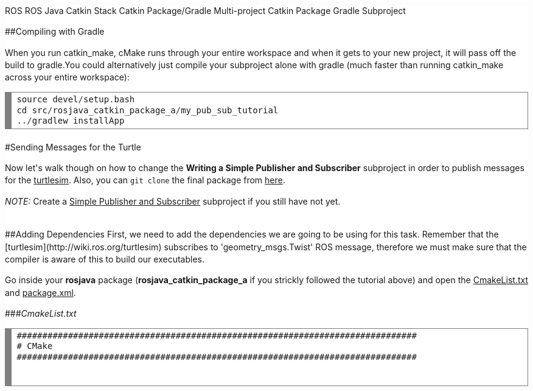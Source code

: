 </colgroup>
  <tr>
    <th class="tg-8xqh">                     ROS</th>
    <th class="tg-8xqh">                     ROS Java</th>
  </tr>
  <tr>
    <td class="tg-cxkv">               Catkin Stack</td>
    <td class="tg-cxkv">Catkin Package/Gradle Multi-project</td>
  </tr>
  <tr>
    <td class="tg-cxkv">            Catkin Package</td>
    <td class="tg-cxkv">              Gradle Subproject</td>
  </tr>
</table>
<br>

##Compiling with Gradle

When you run catkin_make, cMake runs through your entire workspace and when it gets to your new project, it will pass off the build to gradle.You could alternatively just compile your subproject alone with gradle (much faster than running catkin_make across your entire workspace):

<div style="background: #ffffff; overflow:auto;width:auto;border:solid gray;border-width:.1em .1em .1em .8em;padding:.2em .6em;"><pre style="margin: 0; line-height: 125%">source devel<span style="color: #333333">/</span>setup<span style="color: #333333">.</span>bash
cd src<span style="color: #333333">/</span>rosjava_catkin_package_a<span style="color: #333333">/</span>my_pub_sub_tutorial
<span style="color: #333333">../</span>gradlew installApp
</pre></div>

<br/>
#Sending Messages for the Turtle

Now let's walk though on how to change the **Writing a Simple Publisher and Subscriber** subproject in order to publish messages for the [turtlesim](http://wiki.ros.org/turtlesim). Also, you can `git clone` the final package from [here](https://github.com/guiklink/ME495_Rosjava_Startup).

*NOTE:* Create a [Simple Publisher and Subscriber](http://wiki.ros.org/rosjava_build_tools/Tutorials/hydro/WritingPublisherSubscriber%28Java%29) subproject if you still have not yet.    

<br/>
##Adding Dependencies
First, we need to add the dependencies we are going to be using for this task. Remember that the [turtlesim](http://wiki.ros.org/turtlesim) subscribes to 'geometry_msgs.Twist' ROS message, therefore we must make sure that the compiler is aware of this to build our executables.
 
Go inside your **rosjava** package (**rosjava_catkin_package_a** if you strickly followed the tutorial above) and open the [CmakeList.txt](https://github.com/guiklink/ME495_Rosjava_Startup/blob/master/CMakeLists.txt) and [package.xml](https://github.com/guiklink/ME495_Rosjava_Startup/blob/master/package.xml).

###*CmakeList.txt*
<div style="background: #ffffff; overflow:auto;width:auto;border:solid gray;border-width:.1em .1em .1em .8em;padding:.2em .6em;"><pre style="margin: 0; line-height: 125%">##############################################################################
# CMake
##############################################################################
